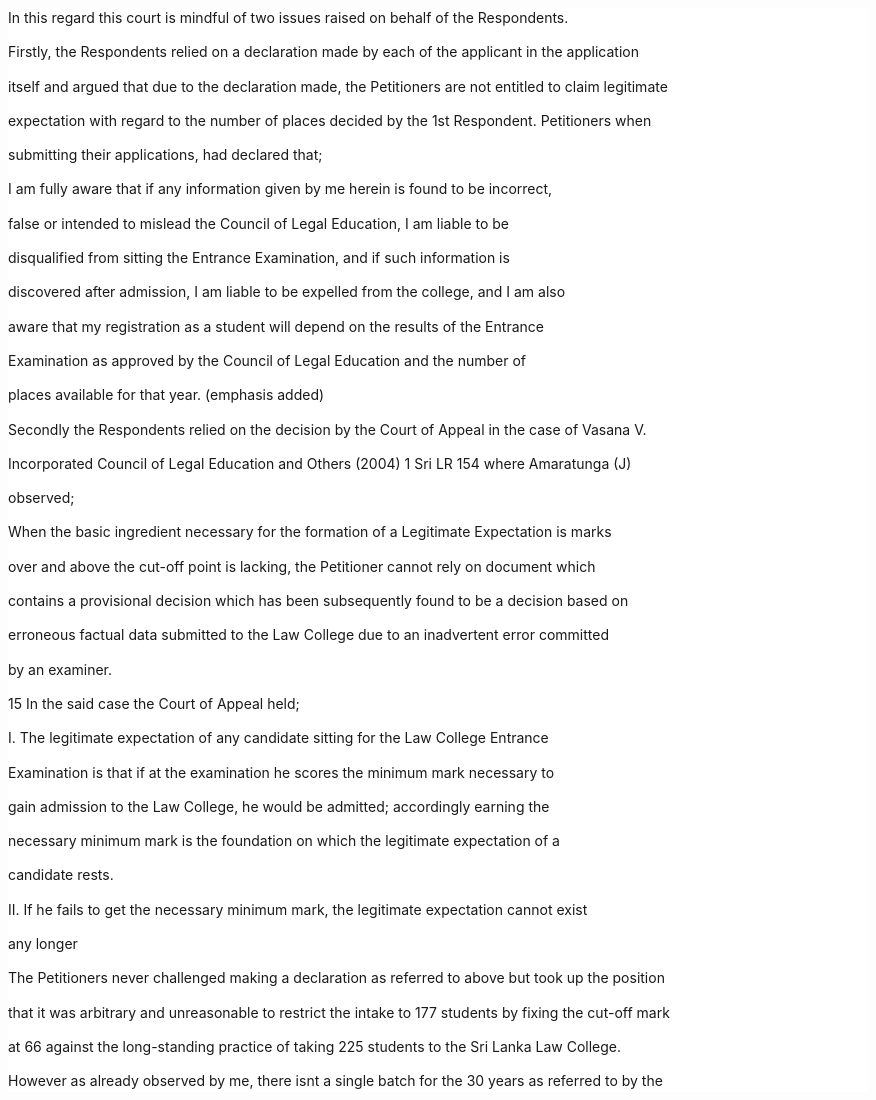 In this regard this court is mindful of two issues raised on behalf of the Respondents.

Firstly, the Respondents relied on a declaration made by each of the applicant in the application

itself and argued that due to the declaration made, the Petitioners are not entitled to claim legitimate

expectation with regard to the number of places decided by the 1st Respondent. Petitioners when

submitting their applications, had declared that;

I am fully aware that if any information given by me herein is found to be incorrect,

false or intended to mislead the Council of Legal Education, I am liable to be

disqualified from sitting the Entrance Examination, and if such information is

discovered after admission, I am liable to be expelled from the college, and I am also

aware that my registration as a student will depend on the results of the Entrance

Examination as approved by the Council of Legal Education and the number of

places available for that year. (emphasis added)

Secondly the Respondents relied on the decision by the Court of Appeal in the case of Vasana V.

Incorporated Council of Legal Education and Others (2004) 1 Sri LR 154 where Amaratunga (J)

observed;

When the basic ingredient necessary for the formation of a Legitimate Expectation is marks

over and above the cut-off point is lacking, the Petitioner cannot rely on document which

contains a provisional decision which has been subsequently found to be a decision based on

erroneous factual data submitted to the Law College due to an inadvertent error committed

by an examiner.

15 In the said case the Court of Appeal held;

I. The legitimate expectation of any candidate sitting for the Law College Entrance

Examination is that if at the examination he scores the minimum mark necessary to

gain admission to the Law College, he would be admitted; accordingly earning the

necessary minimum mark is the foundation on which the legitimate expectation of a

candidate rests.

II. If he fails to get the necessary minimum mark, the legitimate expectation cannot exist

any longer

The Petitioners never challenged making a declaration as referred to above but took up the position

that it was arbitrary and unreasonable to restrict the intake to 177 students by fixing the cut-off mark

at 66 against the long-standing practice of taking 225 students to the Sri Lanka Law College.

However as already observed by me, there isnt a single batch for the 30 years as referred to by the
